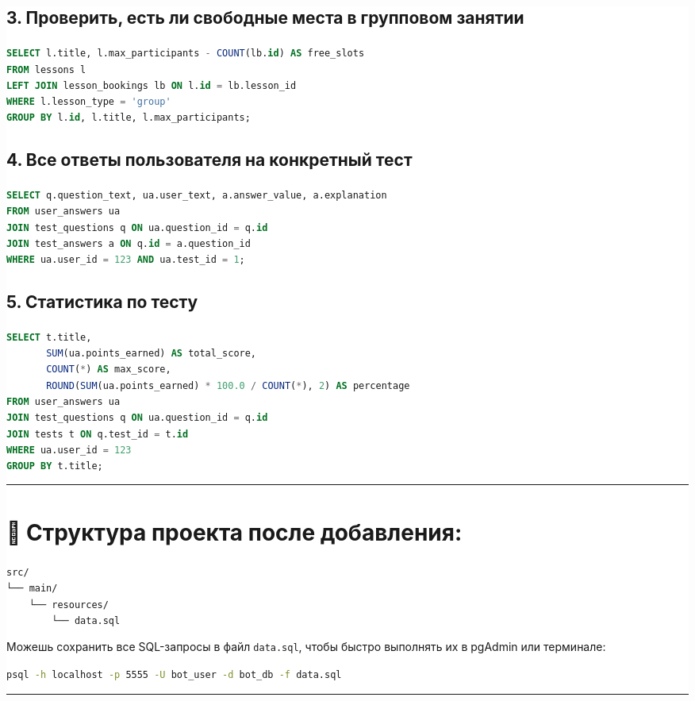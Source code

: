 ## 3. Проверить, есть ли свободные места в групповом занятии

```sql
SELECT l.title, l.max_participants - COUNT(lb.id) AS free_slots
FROM lessons l
LEFT JOIN lesson_bookings lb ON l.id = lb.lesson_id
WHERE l.lesson_type = 'group'
GROUP BY l.id, l.title, l.max_participants;
```

## 4. Все ответы пользователя на конкретный тест

```sql
SELECT q.question_text, ua.user_text, a.answer_value, a.explanation
FROM user_answers ua
JOIN test_questions q ON ua.question_id = q.id
JOIN test_answers a ON q.id = a.question_id
WHERE ua.user_id = 123 AND ua.test_id = 1;
```

## 5. Статистика по тесту

```sql
SELECT t.title, 
       SUM(ua.points_earned) AS total_score,
       COUNT(*) AS max_score,
       ROUND(SUM(ua.points_earned) * 100.0 / COUNT(*), 2) AS percentage
FROM user_answers ua
JOIN test_questions q ON ua.question_id = q.id
JOIN tests t ON q.test_id = t.id
WHERE ua.user_id = 123
GROUP BY t.title;
```

---

# 📁 Структура проекта после добавления:

```
src/
└── main/
    └── resources/
        └── data.sql
```

Можешь сохранить все SQL-запросы в файл `data.sql`, чтобы быстро выполнять их в pgAdmin или терминале:

```bash
psql -h localhost -p 5555 -U bot_user -d bot_db -f data.sql
```

---